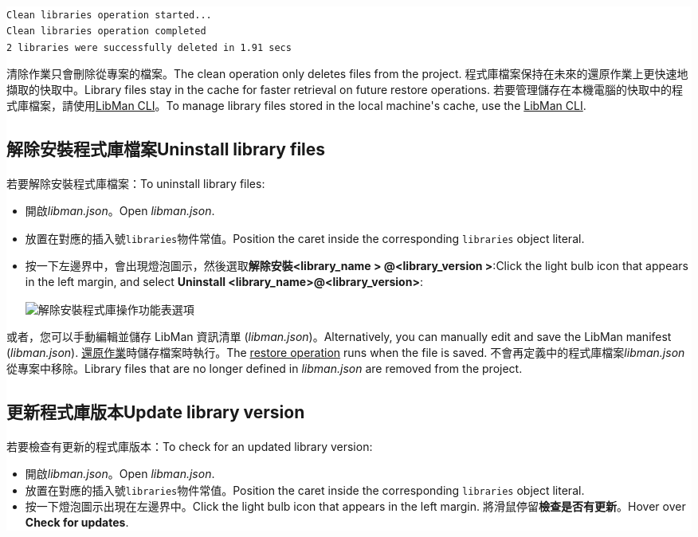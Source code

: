 ```console
Clean libraries operation started...
Clean libraries operation completed
2 libraries were successfully deleted in 1.91 secs
```

<span data-ttu-id="035a7-225">清除作業只會刪除從專案的檔案。</span><span class="sxs-lookup"><span data-stu-id="035a7-225">The clean operation only deletes files from the project.</span></span> <span data-ttu-id="035a7-226">程式庫檔案保持在未來的還原作業上更快速地擷取的快取中。</span><span class="sxs-lookup"><span data-stu-id="035a7-226">Library files stay in the cache for faster retrieval on future restore operations.</span></span> <span data-ttu-id="035a7-227">若要管理儲存在本機電腦的快取中的程式庫檔案，請使用[LibMan CLI](xref:client-side/libman/libman-cli)。</span><span class="sxs-lookup"><span data-stu-id="035a7-227">To manage library files stored in the local machine's cache, use the [LibMan CLI](xref:client-side/libman/libman-cli).</span></span>

## <a name="uninstall-library-files"></a><span data-ttu-id="035a7-228">解除安裝程式庫檔案</span><span class="sxs-lookup"><span data-stu-id="035a7-228">Uninstall library files</span></span>

<span data-ttu-id="035a7-229">若要解除安裝程式庫檔案：</span><span class="sxs-lookup"><span data-stu-id="035a7-229">To uninstall library files:</span></span>

* <span data-ttu-id="035a7-230">開啟*libman.json*。</span><span class="sxs-lookup"><span data-stu-id="035a7-230">Open *libman.json*.</span></span>
* <span data-ttu-id="035a7-231">放置在對應的插入號`libraries`物件常值。</span><span class="sxs-lookup"><span data-stu-id="035a7-231">Position the caret inside the corresponding `libraries` object literal.</span></span>
* <span data-ttu-id="035a7-232">按一下左邊界中，會出現燈泡圖示，然後選取**解除安裝\<library_name > @\<library_version >**:</span><span class="sxs-lookup"><span data-stu-id="035a7-232">Click the light bulb icon that appears in the left margin, and select **Uninstall \<library_name>@\<library_version>**:</span></span>

  ![解除安裝程式庫操作功能表選項](_static/uninstall-menu-option.png)

<span data-ttu-id="035a7-234">或者，您可以手動編輯並儲存 LibMan 資訊清單 (*libman.json*)。</span><span class="sxs-lookup"><span data-stu-id="035a7-234">Alternatively, you can manually edit and save the LibMan manifest (*libman.json*).</span></span> <span data-ttu-id="035a7-235">[還原作業](#restore-library-files)時儲存檔案時執行。</span><span class="sxs-lookup"><span data-stu-id="035a7-235">The [restore operation](#restore-library-files) runs when the file is saved.</span></span> <span data-ttu-id="035a7-236">不會再定義中的程式庫檔案*libman.json*從專案中移除。</span><span class="sxs-lookup"><span data-stu-id="035a7-236">Library files that are no longer defined in *libman.json* are removed from the project.</span></span>

## <a name="update-library-version"></a><span data-ttu-id="035a7-237">更新程式庫版本</span><span class="sxs-lookup"><span data-stu-id="035a7-237">Update library version</span></span>

<span data-ttu-id="035a7-238">若要檢查有更新的程式庫版本：</span><span class="sxs-lookup"><span data-stu-id="035a7-238">To check for an updated library version:</span></span>

* <span data-ttu-id="035a7-239">開啟*libman.json*。</span><span class="sxs-lookup"><span data-stu-id="035a7-239">Open *libman.json*.</span></span>
* <span data-ttu-id="035a7-240">放置在對應的插入號`libraries`物件常值。</span><span class="sxs-lookup"><span data-stu-id="035a7-240">Position the caret inside the corresponding `libraries` object literal.</span></span>
* <span data-ttu-id="035a7-241">按一下燈泡圖示出現在左邊界中。</span><span class="sxs-lookup"><span data-stu-id="035a7-241">Click the light bulb icon that appears in the left margin.</span></span> <span data-ttu-id="035a7-242">將滑鼠停留**檢查是否有更新**。</span><span class="sxs-lookup"><span data-stu-id="035a7-242">Hover over **Check for updates**.</span></span>
